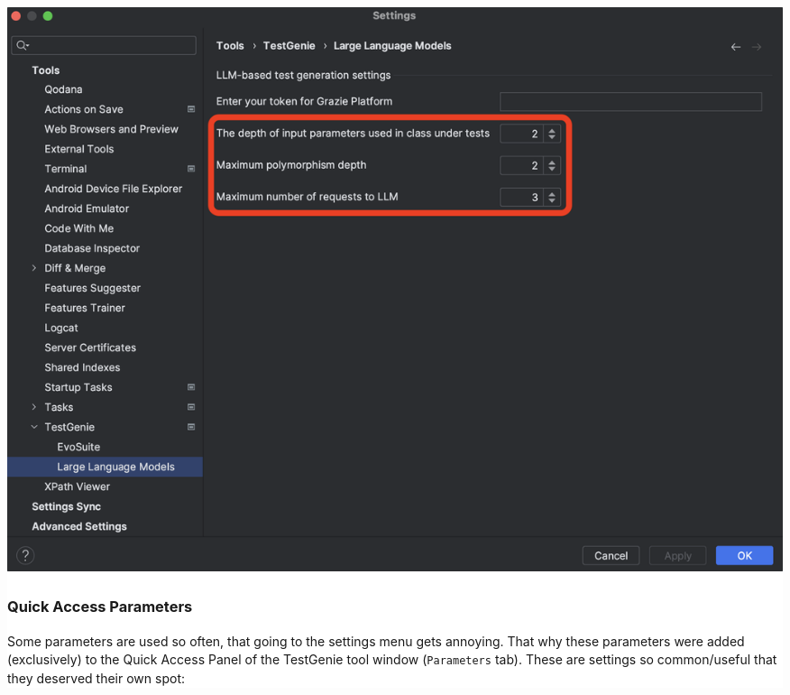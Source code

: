 ![LLM Settings](readme-images/pngs/LLMSettings.png)

### Quick Access Parameters
 
Some parameters are used so often, that going to the settings menu gets annoying. That why these parameters were added (exclusively) to the Quick Access Panel of the TestGenie tool window (`Parameters` tab). These are settings so common/useful that they deserved their own spot:
